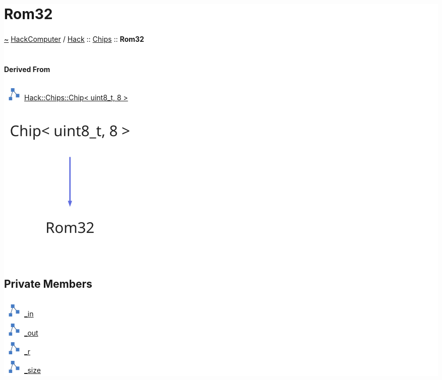 <a id="rom32"></a>
<h1>Rom32</h1>
<a id="classhack_1_1chips_1_1rom32"></a>
<a href="https://github.com/CharlesCarley/HackComputer#~">~</a>
<a href="index.md#index">HackComputer</a>
<span class="inline-text">/</span>
<a href="namespaceHack.md#hack">Hack</a>
<span class="inline-text">::</span>
<a href="namespaceHack_1_1Chips.md#chips">Chips</a>
<span class="inline-text">::</span>
<span class="bold-text"><b>Rom32</b></span>
<br/>
<br/>
<a id="derived-from"></a>
<h4>Derived From</h4>
<div class="icon-link">
<img src="../images/class.svg"/><a href="classHack_1_1Chips_1_1Chip.md#chip">Hack::Chips::Chip&lt; uint8_t, 8 &gt;</a>
</div>
<img src="../images/dot/internal-diagram-37.dot.svg"/><br/>
<a id="private-members"></a>
<h2>Private Members</h2>
<span class="icon-list-item"><a href="#_in" class="icon-list-item"><img src="../images/class.svg" class="icon-list-item"/><span class="icon-list-item">_in</span>
</a>
</span>
<br/>
<span class="icon-list-item"><a href="#_out" class="icon-list-item"><img src="../images/class.svg" class="icon-list-item"/><span class="icon-list-item">_out</span>
</a>
</span>
<br/>
<span class="icon-list-item"><a href="#_r" class="icon-list-item"><img src="../images/class.svg" class="icon-list-item"/><span class="icon-list-item">_r</span>
</a>
</span>
<br/>
<span class="icon-list-item"><a href="#_size" class="icon-list-item"><img src="../images/class.svg" class="icon-list-item"/><span class="icon-list-item">_size</span>
</a>